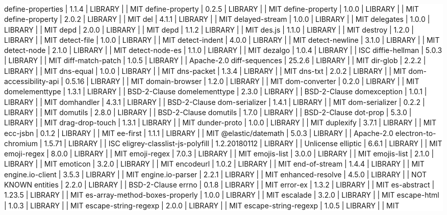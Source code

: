 define-properties | 1.1.4 | LIBRARY |  | MIT
define-property | 0.2.5 | LIBRARY |  | MIT
define-property | 1.0.0 | LIBRARY |  | MIT
define-property | 2.0.2 | LIBRARY |  | MIT
del | 4.1.1 | LIBRARY |  | MIT
delayed-stream | 1.0.0 | LIBRARY |  | MIT
delegates | 1.0.0 | LIBRARY |  | MIT
depd | 2.0.0 | LIBRARY |  | MIT
depd | 1.1.2 | LIBRARY |  | MIT
des.js | 1.1.0 | LIBRARY |  | MIT
destroy | 1.2.0 | LIBRARY |  | MIT
detect-file | 1.0.0 | LIBRARY |  | MIT
detect-indent | 4.0.0 | LIBRARY |  | MIT
detect-newline | 3.1.0 | LIBRARY |  | MIT
detect-node | 2.1.0 | LIBRARY |  | MIT
detect-node-es | 1.1.0 | LIBRARY |  | MIT
dezalgo | 1.0.4 | LIBRARY |  | ISC
diffie-hellman | 5.0.3 | LIBRARY |  | MIT
diff-match-patch | 1.0.5 | LIBRARY |  | Apache-2.0
diff-sequences | 25.2.6 | LIBRARY |  | MIT
dir-glob | 2.2.2 | LIBRARY |  | MIT
dns-equal | 1.0.0 | LIBRARY |  | MIT
dns-packet | 1.3.4 | LIBRARY |  | MIT
dns-txt | 2.0.2 | LIBRARY |  | MIT
dom-accessibility-api | 0.5.16 | LIBRARY |  | MIT
domain-browser | 1.2.0 | LIBRARY |  | MIT
dom-converter | 0.2.0 | LIBRARY |  | MIT
domelementtype | 1.3.1 | LIBRARY |  | BSD-2-Clause
domelementtype | 2.3.0 | LIBRARY |  | BSD-2-Clause
domexception | 1.0.1 | LIBRARY |  | MIT
domhandler | 4.3.1 | LIBRARY |  | BSD-2-Clause
dom-serializer | 1.4.1 | LIBRARY |  | MIT
dom-serializer | 0.2.2 | LIBRARY |  | MIT
domutils | 2.8.0 | LIBRARY |  | BSD-2-Clause
domutils | 1.7.0 | LIBRARY |  | BSD-2-Clause
dot-prop | 5.3.0 | LIBRARY |  | MIT
drag-drop-touch | 1.3.1 | LIBRARY |  | MIT
dunder-proto | 1.0.0 | LIBRARY |  | MIT
duplexify | 3.7.1 | LIBRARY |  | MIT
ecc-jsbn | 0.1.2 | LIBRARY |  | MIT
ee-first | 1.1.1 | LIBRARY |  | MIT
@elastic/datemath | 5.0.3 | LIBRARY |  | Apache-2.0
electron-to-chromium | 1.5.71 | LIBRARY |  | ISC
eligrey-classlist-js-polyfill | 1.2.20180112 | LIBRARY |  | Unlicense
elliptic | 6.6.1 | LIBRARY |  | MIT
emoji-regex | 8.0.0 | LIBRARY |  | MIT
emoji-regex | 7.0.3 | LIBRARY |  | MIT
emojis-list | 3.0.0 | LIBRARY |  | MIT
emojis-list | 2.1.0 | LIBRARY |  | MIT
emoticon | 3.2.0 | LIBRARY |  | MIT
encodeurl | 1.0.2 | LIBRARY |  | MIT
end-of-stream | 1.4.4 | LIBRARY |  | MIT
engine.io-client | 3.5.3 | LIBRARY |  | MIT
engine.io-parser | 2.2.1 | LIBRARY |  | MIT
enhanced-resolve | 4.5.0 | LIBRARY |  | NOT KNOWN
entities | 2.2.0 | LIBRARY |  | BSD-2-Clause
errno | 0.1.8 | LIBRARY |  | MIT
error-ex | 1.3.2 | LIBRARY |  | MIT
es-abstract | 1.23.5 | LIBRARY |  | MIT
es-array-method-boxes-properly | 1.0.0 | LIBRARY |  | MIT
escalade | 3.2.0 | LIBRARY |  | MIT
escape-html | 1.0.3 | LIBRARY |  | MIT
escape-string-regexp | 2.0.0 | LIBRARY |  | MIT
escape-string-regexp | 1.0.5 | LIBRARY |  | MIT